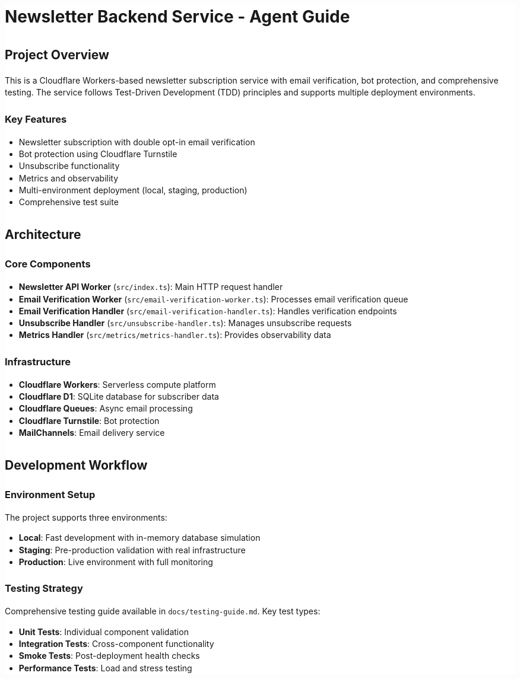 # Newsletter Backend Service - Agent Guide

## Project Overview

This is a Cloudflare Workers-based newsletter subscription service with email verification, bot protection, and comprehensive testing. The service follows Test-Driven Development (TDD) principles and supports multiple deployment environments.

### Key Features
- Newsletter subscription with double opt-in email verification
- Bot protection using Cloudflare Turnstile
- Unsubscribe functionality
- Metrics and observability
- Multi-environment deployment (local, staging, production)
- Comprehensive test suite

## Architecture

### Core Components
- **Newsletter API Worker** (`src/index.ts`): Main HTTP request handler
- **Email Verification Worker** (`src/email-verification-worker.ts`): Processes email verification queue
- **Email Verification Handler** (`src/email-verification-handler.ts`): Handles verification endpoints
- **Unsubscribe Handler** (`src/unsubscribe-handler.ts`): Manages unsubscribe requests
- **Metrics Handler** (`src/metrics/metrics-handler.ts`): Provides observability data

### Infrastructure
- **Cloudflare Workers**: Serverless compute platform
- **Cloudflare D1**: SQLite database for subscriber data
- **Cloudflare Queues**: Async email processing
- **Cloudflare Turnstile**: Bot protection
- **MailChannels**: Email delivery service

## Development Workflow

### Environment Setup
The project supports three environments:
- **Local**: Fast development with in-memory database simulation
- **Staging**: Pre-production validation with real infrastructure
- **Production**: Live environment with full monitoring

### Testing Strategy
Comprehensive testing guide available in `docs/testing-guide.md`. Key test types:
- **Unit Tests**: Individual component validation
- **Integration Tests**: Cross-component functionality
- **Smoke Tests**: Post-deployment health checks
- **Performance Tests**: Load and stress testing
